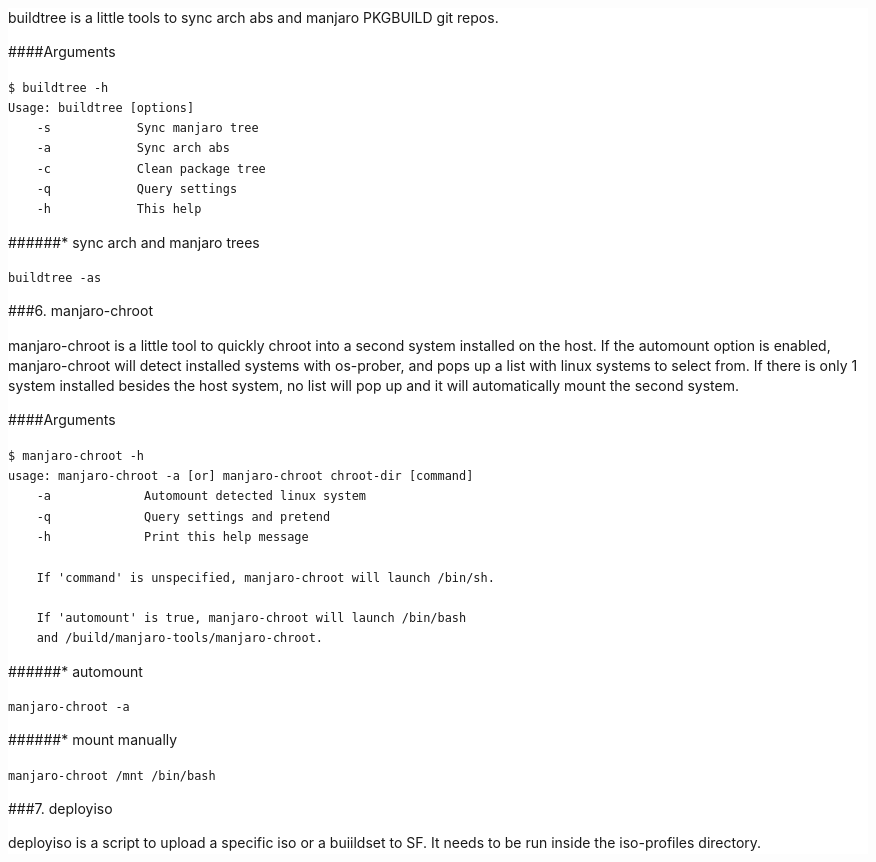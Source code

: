 buildtree is a little tools to sync arch abs and manjaro PKGBUILD git repos.

####Arguments

~~~
$ buildtree -h
Usage: buildtree [options]
    -s            Sync manjaro tree
    -a            Sync arch abs
    -c            Clean package tree
    -q            Query settings
    -h            This help
~~~

######* sync arch and manjaro trees

~~~
buildtree -as
~~~

###6. manjaro-chroot

manjaro-chroot is a little tool to quickly chroot into a second system installed on the host.
If the automount option is enabled, manjaro-chroot will detect installed systems with os-prober, and pops up a list with linux systems to select from.
If there is only 1 system installed besides the host system, no list will pop up and it will automatically mount the second system.

####Arguments

~~~
$ manjaro-chroot -h
usage: manjaro-chroot -a [or] manjaro-chroot chroot-dir [command]
    -a             Automount detected linux system
    -q             Query settings and pretend
    -h             Print this help message

    If 'command' is unspecified, manjaro-chroot will launch /bin/sh.

    If 'automount' is true, manjaro-chroot will launch /bin/bash
    and /build/manjaro-tools/manjaro-chroot.
~~~

######* automount

~~~
manjaro-chroot -a
~~~

######* mount manually

~~~
manjaro-chroot /mnt /bin/bash
~~~

###7. deployiso

deployiso is a script to upload a specific iso or a buiildset to SF.
It needs to be run inside the iso-profiles directory.
